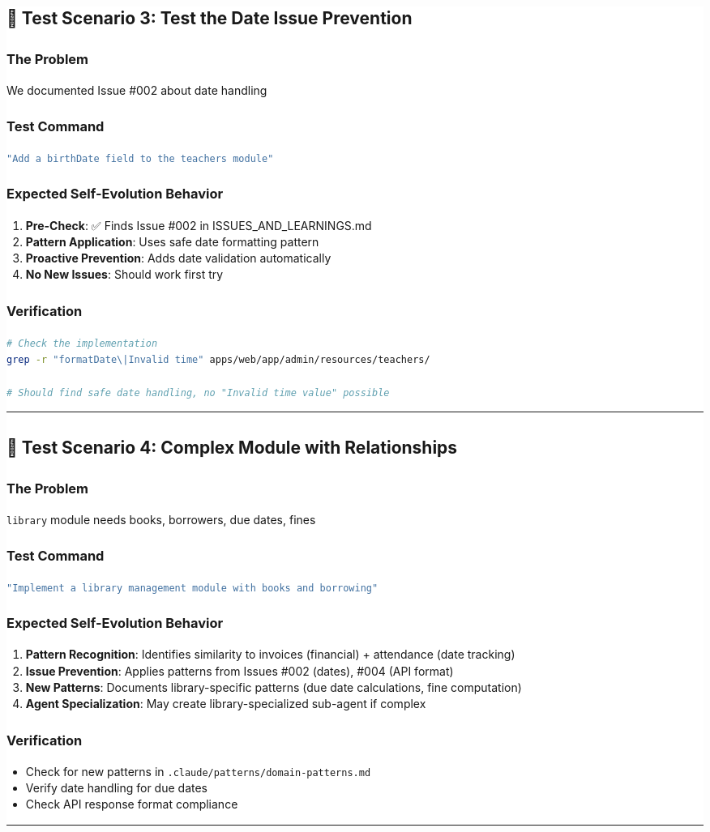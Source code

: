 
## 🧪 Test Scenario 3: Test the Date Issue Prevention

### The Problem
We documented Issue #002 about date handling

### Test Command
```bash
"Add a birthDate field to the teachers module"
```

### Expected Self-Evolution Behavior
1. **Pre-Check**: ✅ Finds Issue #002 in ISSUES_AND_LEARNINGS.md
2. **Pattern Application**: Uses safe date formatting pattern
3. **Proactive Prevention**: Adds date validation automatically
4. **No New Issues**: Should work first try

### Verification
```bash
# Check the implementation
grep -r "formatDate\|Invalid time" apps/web/app/admin/resources/teachers/

# Should find safe date handling, no "Invalid time value" possible
```

---

## 🧪 Test Scenario 4: Complex Module with Relationships

### The Problem
`library` module needs books, borrowers, due dates, fines

### Test Command
```bash
"Implement a library management module with books and borrowing"
```

### Expected Self-Evolution Behavior
1. **Pattern Recognition**: Identifies similarity to invoices (financial) + attendance (date tracking)
2. **Issue Prevention**: Applies patterns from Issues #002 (dates), #004 (API format)
3. **New Patterns**: Documents library-specific patterns (due date calculations, fine computation)
4. **Agent Specialization**: May create library-specialized sub-agent if complex

### Verification
- Check for new patterns in `.claude/patterns/domain-patterns.md`
- Verify date handling for due dates
- Check API response format compliance

---
